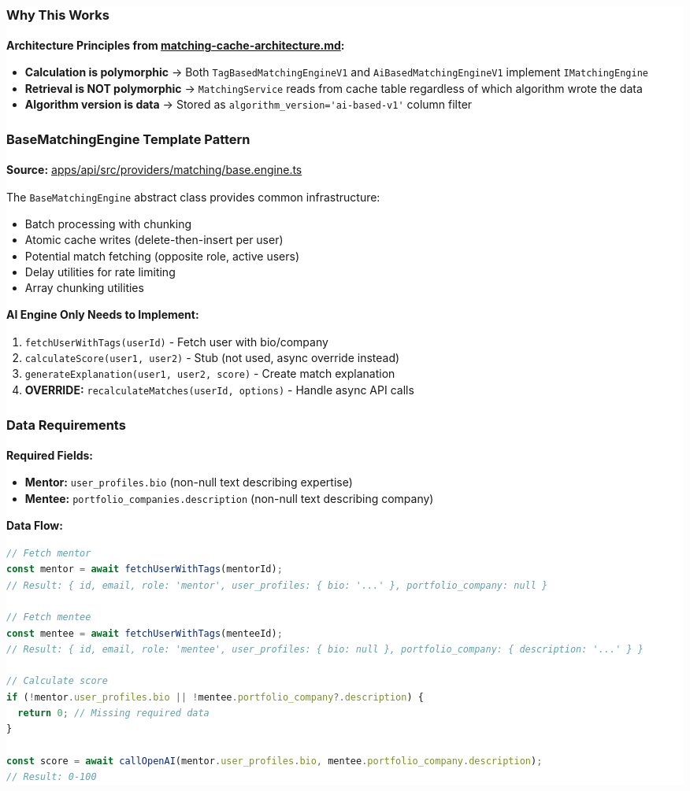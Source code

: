 ### Why This Works

**Architecture Principles from [matching-cache-architecture.md](../architecture/matching-cache-architecture.md):**

- **Calculation is polymorphic** → Both `TagBasedMatchingEngineV1` and `AiBasedMatchingEngineV1` implement `IMatchingEngine`
- **Retrieval is NOT polymorphic** → `MatchingService` reads from cache table regardless of which algorithm wrote the data
- **Algorithm version is data** → Stored as `algorithm_version='ai-based-v1'` column filter

### BaseMatchingEngine Template Pattern

**Source:** [apps/api/src/providers/matching/base.engine.ts](../../apps/api/src/providers/matching/base.engine.ts)

The `BaseMatchingEngine` abstract class provides common infrastructure:
- Batch processing with chunking
- Atomic cache writes (delete-then-insert per user)
- Potential match fetching (opposite role, active users)
- Delay utilities for rate limiting
- Array chunking utilities

**AI Engine Only Needs to Implement:**
1. `fetchUserWithTags(userId)` - Fetch user with bio/company
2. `calculateScore(user1, user2)` - Stub (not used, async override instead)
3. `generateExplanation(user1, user2, score)` - Create match explanation
4. **OVERRIDE:** `recalculateMatches(userId, options)` - Handle async API calls

### Data Requirements

**Required Fields:**
- **Mentor:** `user_profiles.bio` (non-null text describing expertise)
- **Mentee:** `portfolio_companies.description` (non-null text describing company)

**Data Flow:**
```typescript
// Fetch mentor
const mentor = await fetchUserWithTags(mentorId);
// Result: { id, email, role: 'mentor', user_profiles: { bio: '...' }, portfolio_company: null }

// Fetch mentee
const mentee = await fetchUserWithTags(menteeId);
// Result: { id, email, role: 'mentee', user_profiles: { bio: null }, portfolio_company: { description: '...' } }

// Calculate score
if (!mentor.user_profiles.bio || !mentee.portfolio_company?.description) {
  return 0; // Missing required data
}

const score = await callOpenAI(mentor.user_profiles.bio, mentee.portfolio_company.description);
// Result: 0-100
```
